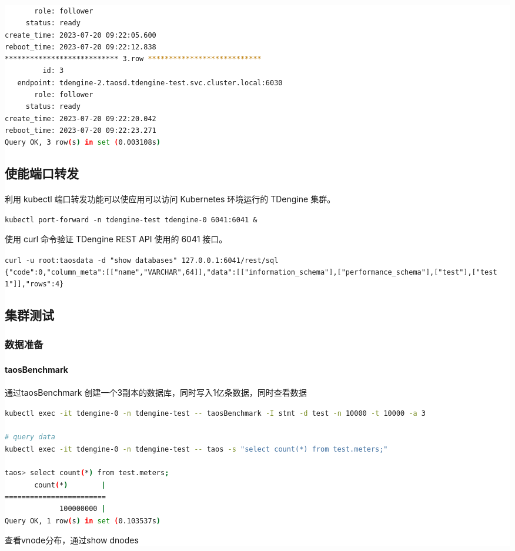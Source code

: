 ```Bash
       role: follower
     status: ready
create_time: 2023-07-20 09:22:05.600
reboot_time: 2023-07-20 09:22:12.838
*************************** 3.row ***************************
         id: 3
   endpoint: tdengine-2.taosd.tdengine-test.svc.cluster.local:6030
       role: follower
     status: ready
create_time: 2023-07-20 09:22:20.042
reboot_time: 2023-07-20 09:22:23.271
Query OK, 3 row(s) in set (0.003108s)
```

## 使能端口转发

利用 kubectl 端口转发功能可以使应用可以访问 Kubernetes 环境运行的 TDengine 集群。

```Plain
kubectl port-forward -n tdengine-test tdengine-0 6041:6041 &
```

使用 curl 命令验证 TDengine REST API 使用的 6041 接口。

```Plain
curl -u root:taosdata -d "show databases" 127.0.0.1:6041/rest/sql
{"code":0,"column_meta":[["name","VARCHAR",64]],"data":[["information_schema"],["performance_schema"],["test"],["test1"]],"rows":4}
```

## 集群测试

### 数据准备

#### taosBenchmark

通过taosBenchmark 创建一个3副本的数据库，同时写入1亿条数据，同时查看数据

```Bash
kubectl exec -it tdengine-0 -n tdengine-test -- taosBenchmark -I stmt -d test -n 10000 -t 10000 -a 3

# query data
kubectl exec -it tdengine-0 -n tdengine-test -- taos -s "select count(*) from test.meters;"

taos> select count(*) from test.meters;
       count(*)        |
========================
             100000000 |
Query OK, 1 row(s) in set (0.103537s)
```

查看vnode分布，通过show dnodes
